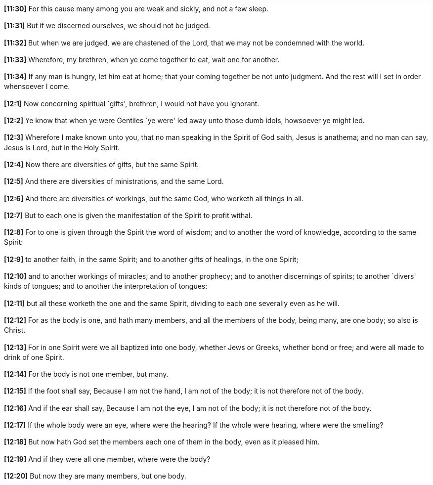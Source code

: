 **[11:30]** For this cause many among you are weak and sickly, and not a few sleep.

**[11:31]** But if we discerned ourselves, we should not be judged.

**[11:32]** But when we are judged, we are chastened of the Lord, that we may not be condemned with the world.

**[11:33]** Wherefore, my brethren, when ye come together to eat, wait one for another.

**[11:34]** If any man is hungry, let him eat at home; that your coming together be not unto judgment. And the rest will I set in order whensoever I come.

**[12:1]** Now concerning spiritual \`gifts', brethren, I would not have you ignorant.

**[12:2]** Ye know that when ye were Gentiles \`ye were' led away unto those dumb idols, howsoever ye might led.

**[12:3]** Wherefore I make known unto you, that no man speaking in the Spirit of God saith, Jesus is anathema; and no man can say, Jesus is Lord, but in the Holy Spirit.

**[12:4]** Now there are diversities of gifts, but the same Spirit.

**[12:5]** And there are diversities of ministrations, and the same Lord.

**[12:6]** And there are diversities of workings, but the same God, who worketh all things in all.

**[12:7]** But to each one is given the manifestation of the Spirit to profit withal.

**[12:8]** For to one is given through the Spirit the word of wisdom; and to another the word of knowledge, according to the same Spirit:

**[12:9]** to another faith, in the same Spirit; and to another gifts of healings, in the one Spirit;

**[12:10]** and to another workings of miracles; and to another prophecy; and to another discernings of spirits; to another \`divers' kinds of tongues; and to another the interpretation of tongues:

**[12:11]** but all these worketh the one and the same Spirit, dividing to each one severally even as he will.

**[12:12]** For as the body is one, and hath many members, and all the members of the body, being many, are one body; so also is Christ.

**[12:13]** For in one Spirit were we all baptized into one body, whether Jews or Greeks, whether bond or free; and were all made to drink of one Spirit.

**[12:14]** For the body is not one member, but many.

**[12:15]** If the foot shall say, Because I am not the hand, I am not of the body; it is not therefore not of the body.

**[12:16]** And if the ear shall say, Because I am not the eye, I am not of the body; it is not therefore not of the body.

**[12:17]** If the whole body were an eye, where were the hearing? If the whole were hearing, where were the smelling?

**[12:18]** But now hath God set the members each one of them in the body, even as it pleased him.

**[12:19]** And if they were all one member, where were the body?

**[12:20]** But now they are many members, but one body.
